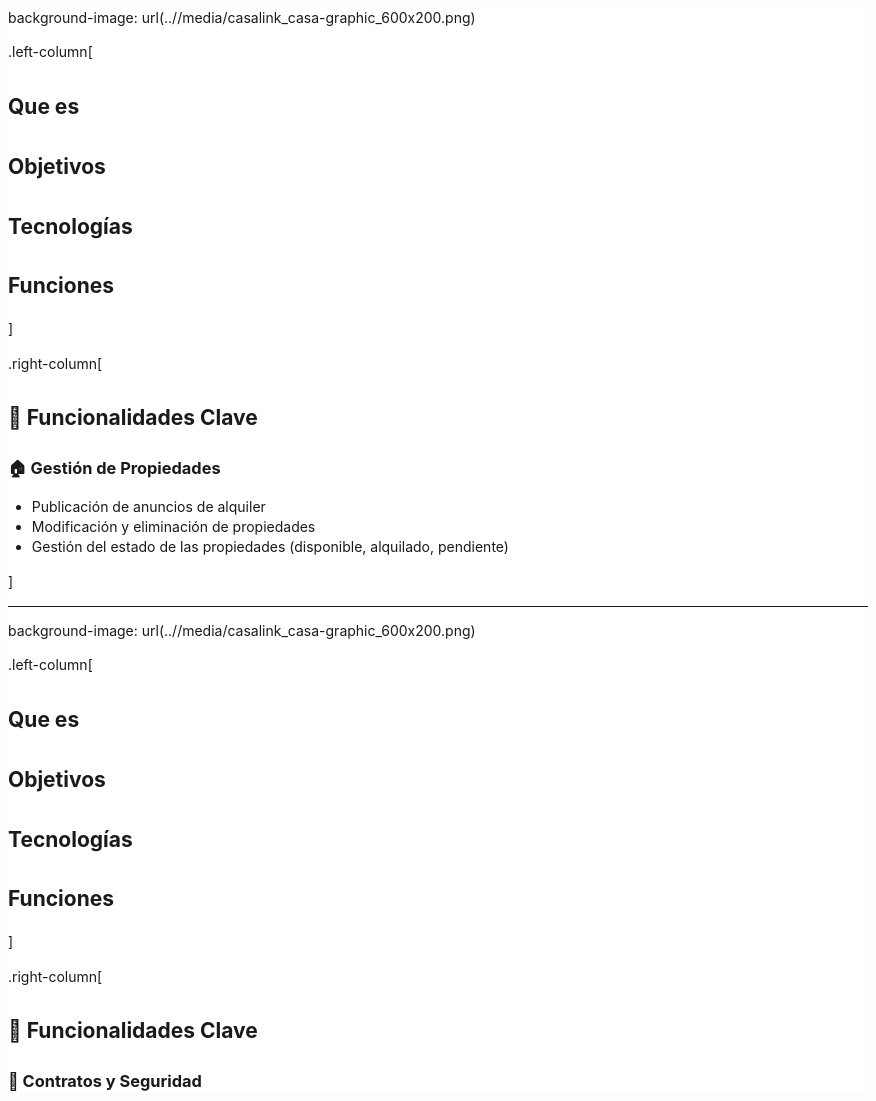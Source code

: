 
background-image: url(..//media/casalink_casa-graphic_600x200.png)

.left-column[

## Que es

## Objetivos

## Tecnologías

## Funciones

]

.right-column[

## 📌 Funcionalidades Clave

### 🏠 Gestión de Propiedades

-   Publicación de anuncios de alquiler
-   Modificación y eliminación de propiedades
-   Gestión del estado de las propiedades (disponible, alquilado, pendiente)

]

---

background-image: url(..//media/casalink_casa-graphic_600x200.png)

.left-column[

## Que es

## Objetivos

## Tecnologías

## Funciones

]

.right-column[

## 📌 Funcionalidades Clave

### 📜 Contratos y Seguridad
